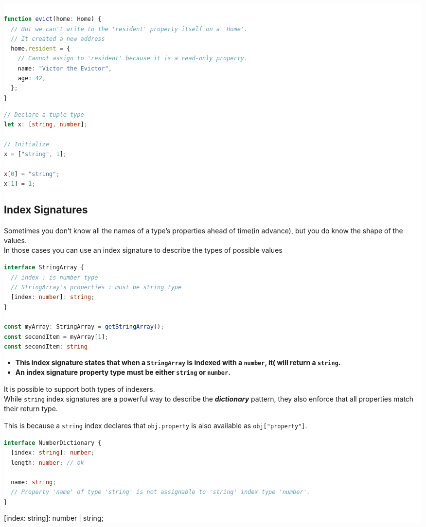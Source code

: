 ```typescript
 
function evict(home: Home) {
  // But we can't write to the 'resident' property itself on a 'Home'.
  // It created a new address 
  home.resident = { 
    // Cannot assign to 'resident' because it is a read-only property.
    name: "Victor the Evictor",
    age: 42,
  };
}
```

```typescript
// Declare a tuple type
let x: [string, number];

// Initialize 
x = ["string", 1]; 

x[0] = "string";
x[1] = 1;
```

## Index Signatures

Sometimes you don’t know all the names of a type’s properties ahead of time(in advance), but you do know the shape of the values.    
In those cases you can use an index signature to describe the types of possible values   
```typescript
interface StringArray {
  // index : is number type
  // StringArray's properties : must be string type 
  [index: number]: string;
}
 
const myArray: StringArray = getStringArray();
const secondItem = myArray[1];
const secondItem: string
```
- **This index signature states that when a `StringArray` is indexed with a `number`, it( will return a `string`.**   
- **An index signature property type must be either `string` or `number`.**   

It is possible to support both types of indexers.   
While `string` index signatures are a powerful way to describe the ***dictionary*** pattern, they also enforce that all properties match their return type.  

This is because a `string` index declares that `obj.property` is also available as `obj["property"]`.     
```typescript 
interface NumberDictionary {
  [index: string]: number;
  length: number; // ok
  
  name: string;
  // Property 'name' of type 'string' is not assignable to 'string' index type 'number'.
}
```


  [index: string]: number | string;